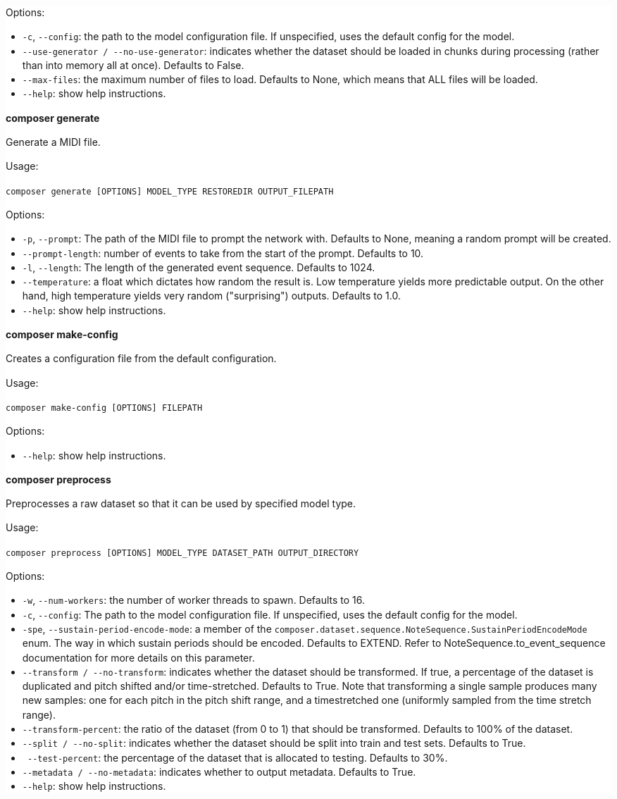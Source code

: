 Options:
* ``-c``, ``--config``: the path to the model configuration file. If unspecified, uses the default config for the model.
* ``--use-generator / --no-use-generator``: indicates whether the dataset should be loaded in chunks during processing (rather than into memory all at once). Defaults to False.
* ``--max-files``: the maximum number of files to load. Defaults to None, which means that ALL files will be loaded.
* ``--help``: show help instructions.

**composer generate**

Generate a MIDI file.

Usage:
```
composer generate [OPTIONS] MODEL_TYPE RESTOREDIR OUTPUT_FILEPATH
```

Options:
* ``-p``, ``--prompt``: The path of the MIDI file to prompt the network with. Defaults to None, meaning a random prompt will be created.
* ``--prompt-length``: number of events to take from the start of the prompt. Defaults to 10.
* ``-l``, ``--length``: The length of the generated event sequence. Defaults to 1024.
* ``--temperature``: a float which dictates how random the result is. Low temperature yields more predictable output. On the other hand, high temperature yields very random ("surprising") outputs. Defaults to 1.0.
* ``--help``: show help instructions.

**composer make-config**

Creates a configuration file from the default configuration.

Usage:
```
composer make-config [OPTIONS] FILEPATH
```

Options:
* ``--help``: show help instructions.

**composer preprocess**

Preprocesses a raw dataset so that it can be used by specified model type.

Usage:
```
composer preprocess [OPTIONS] MODEL_TYPE DATASET_PATH OUTPUT_DIRECTORY
```

Options:
* ``-w``, ``--num-workers``: the number of worker threads to spawn. Defaults to 16.
* ``-c``, ``--config``: The path to the model configuration file. If unspecified, uses the default config for the model.
* ``-spe``, ``--sustain-period-encode-mode``: a member of the ``composer.dataset.sequence.NoteSequence.SustainPeriodEncodeMode`` enum.  The way in which sustain periods should be encoded. Defaults to EXTEND. Refer to NoteSequence.to_event_sequence documentation for more details on this parameter.
* ``--transform / --no-transform``: indicates whether the dataset should be transformed. If true, a percentage of the dataset is duplicated and pitch shifted and/or time-stretched. Defaults to True. Note that transforming a single sample produces many new samples: one for each pitch in the pitch shift range, and a timestretched one (uniformly sampled from the time stretch range).
* ``--transform-percent``:  the ratio of the dataset (from 0 to 1) that should be transformed. Defaults to 100% of the dataset.
* ``--split / --no-split``: indicates whether the dataset should be split into train and test sets. Defaults to True.
* `` --test-percent``: the percentage of the dataset that is allocated to testing. Defaults to 30%.
* ``--metadata / --no-metadata``: indicates whether to output metadata. Defaults to True.
* ``--help``: show help instructions.
